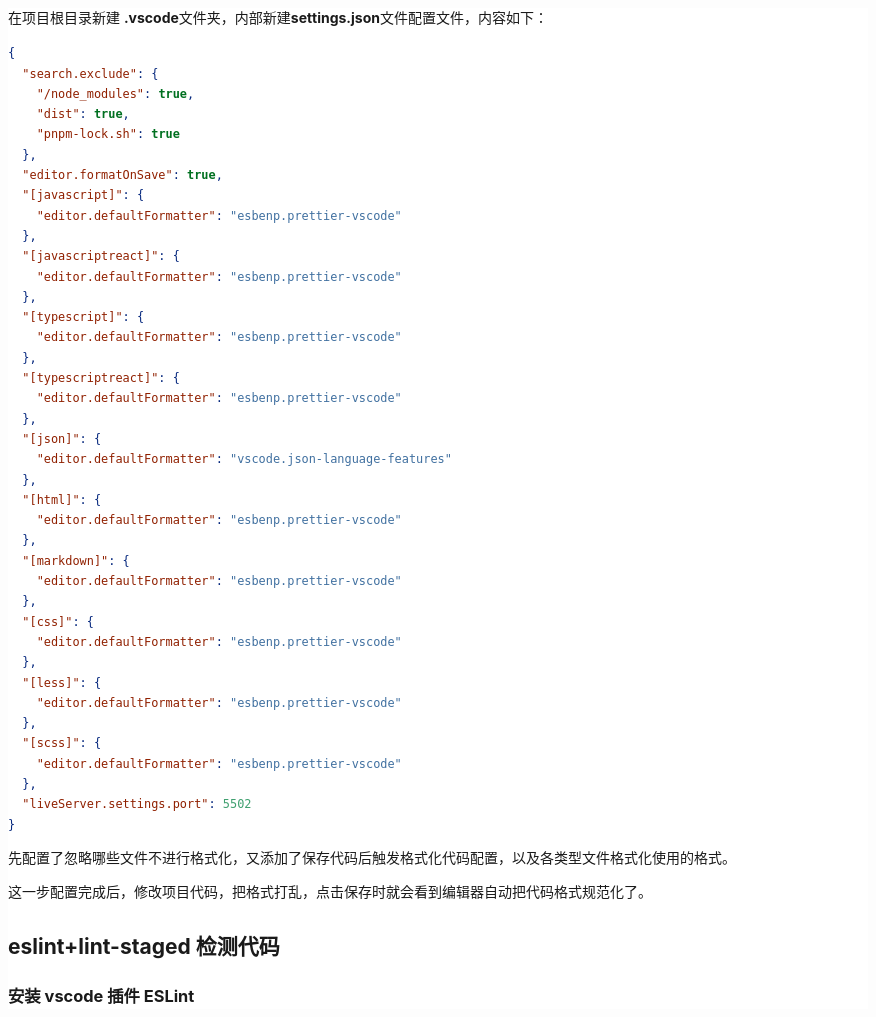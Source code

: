 在项目根目录新建 **.vscode**文件夹，内部新建**settings.json**文件配置文件，内容如下：

```json
{
  "search.exclude": {
    "/node_modules": true,
    "dist": true,
    "pnpm-lock.sh": true
  },
  "editor.formatOnSave": true,
  "[javascript]": {
    "editor.defaultFormatter": "esbenp.prettier-vscode"
  },
  "[javascriptreact]": {
    "editor.defaultFormatter": "esbenp.prettier-vscode"
  },
  "[typescript]": {
    "editor.defaultFormatter": "esbenp.prettier-vscode"
  },
  "[typescriptreact]": {
    "editor.defaultFormatter": "esbenp.prettier-vscode"
  },
  "[json]": {
    "editor.defaultFormatter": "vscode.json-language-features"
  },
  "[html]": {
    "editor.defaultFormatter": "esbenp.prettier-vscode"
  },
  "[markdown]": {
    "editor.defaultFormatter": "esbenp.prettier-vscode"
  },
  "[css]": {
    "editor.defaultFormatter": "esbenp.prettier-vscode"
  },
  "[less]": {
    "editor.defaultFormatter": "esbenp.prettier-vscode"
  },
  "[scss]": {
    "editor.defaultFormatter": "esbenp.prettier-vscode"
  },
  "liveServer.settings.port": 5502
}
```

先配置了忽略哪些文件不进行格式化，又添加了保存代码后触发格式化代码配置，以及各类型文件格式化使用的格式。

这一步配置完成后，修改项目代码，把格式打乱，点击保存时就会看到编辑器自动把代码格式规范化了。

##  eslint+lint-staged 检测代码

###  安装 vscode 插件 ESLint
